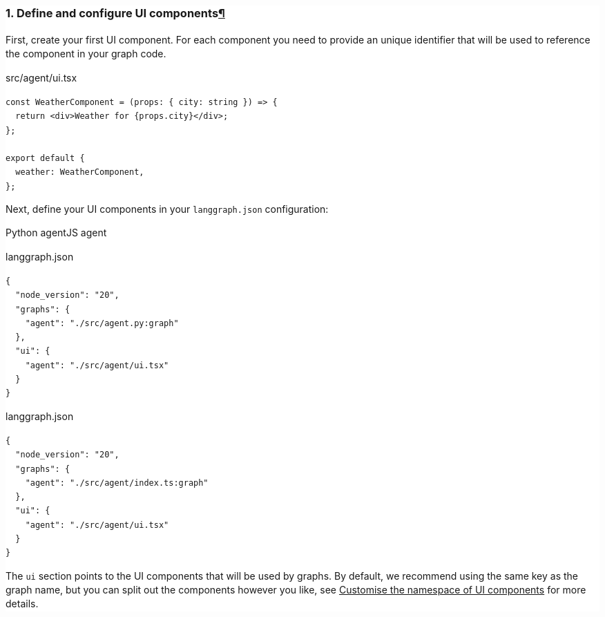### 1. Define and configure UI components[¶](#1-define-and-configure-ui-components)

First, create your first UI component. For each component you need to provide an unique identifier that will be used to reference the component in your graph code.

src/agent/ui.tsx

```
const WeatherComponent = (props: { city: string }) => {
  return <div>Weather for {props.city}</div>;
};

export default {
  weather: WeatherComponent,
};

```

Next, define your UI components in your `langgraph.json` configuration:

Python agentJS agent

langgraph.json

```
{
  "node_version": "20",
  "graphs": {
    "agent": "./src/agent.py:graph"
  },
  "ui": {
    "agent": "./src/agent/ui.tsx"
  }
}

```

langgraph.json

```
{
  "node_version": "20",
  "graphs": {
    "agent": "./src/agent/index.ts:graph"
  },
  "ui": {
    "agent": "./src/agent/ui.tsx"
  }
}

```

The `ui` section points to the UI components that will be used by graphs. By default, we recommend using the same key as the graph name, but you can split out the components however you like, see [Customise the namespace of UI components](#customise-the-namespace-of-ui-components) for more details.
